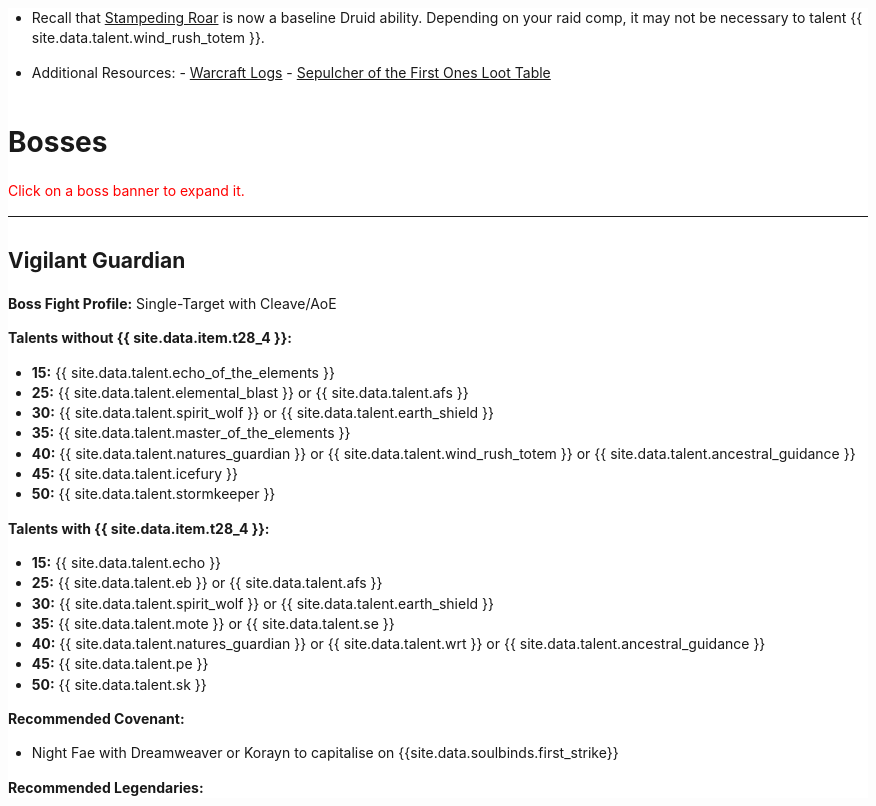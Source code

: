 - Recall that [Stampeding Roar](https://www.wowhead.com/spell=106898/stampeding-roar) is now a baseline Druid ability. Depending on your raid comp, it may not be necessary to talent {{ site.data.talent.wind_rush_totem }}.

- Additional Resources:
       - [Warcraft Logs](https://www.warcraftlogs.com/)
       - [Sepulcher of the First Ones Loot Table](https://www.wowhead.com/guides/sepulcher-of-the-first-ones-raid-loot-item-levels)


# Bosses
<p style="color:red">Click on a boss banner to expand it.</p>

<hr>
<div class="dungeon-accordion">
<div id="accordion">
<div class="card">
<div class="card-header" id="vigilant_guardian">
<div data-toggle="collapse" data-target="#vigilant_guardian-collapse" aria-expanded="true" aria-controls="vigilant_guardian-collapse" class="raid-header sepulcher_of_the_first_ones1"><h2>Vigilant Guardian</h2></div>
</div>
<div id="vigilant_guardian-collapse" class="collapse" aria-labelledby="vigilant_guardian" data-parent="#accordion">
<div class="card-body" markdown="1">

**Boss Fight Profile:** Single-Target with Cleave/AoE 
          
**Talents without {{ site.data.item.t28_4 }}:**

* **15:** {{ site.data.talent.echo_of_the_elements }}
* **25:** {{ site.data.talent.elemental_blast }} or {{ site.data.talent.afs }}
* **30:** {{ site.data.talent.spirit_wolf }} or {{ site.data.talent.earth_shield }}
* **35:** {{ site.data.talent.master_of_the_elements }}
* **40:** {{ site.data.talent.natures_guardian }} or {{ site.data.talent.wind_rush_totem }} or {{ site.data.talent.ancestral_guidance }}
* **45:** {{ site.data.talent.icefury }} 
* **50:** {{ site.data.talent.stormkeeper }}
       
**Talents with {{ site.data.item.t28_4 }}:**
       
* **15:** {{ site.data.talent.echo }}       
* **25:** {{ site.data.talent.eb }} or {{ site.data.talent.afs }} 
* **30:** {{ site.data.talent.spirit_wolf }} or {{ site.data.talent.earth_shield }}
* **35:** {{ site.data.talent.mote }} or {{ site.data.talent.se }}
* **40:** {{ site.data.talent.natures_guardian }} or {{ site.data.talent.wrt }} or {{ site.data.talent.ancestral_guidance }}
* **45:** {{ site.data.talent.pe }}
* **50:** {{ site.data.talent.sk }}     

**Recommended Covenant:** 
       
* Night Fae with Dreamweaver or Korayn to capitalise on {{site.data.soulbinds.first_strike}}
       
**Recommended Legendaries:**
       
